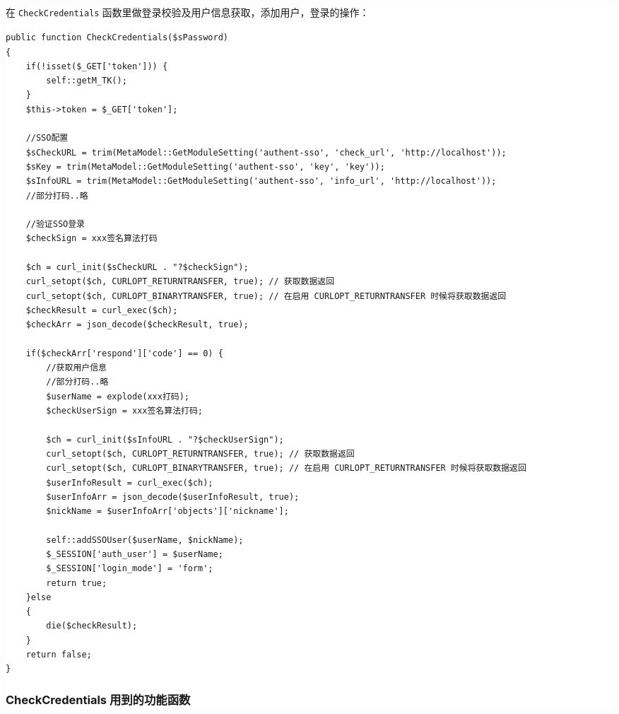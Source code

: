 在 `CheckCredentials` 函数里做登录校验及用户信息获取，添加用户，登录的操作：

```
public function CheckCredentials($sPassword)
{
	if(!isset($_GET['token'])) {
		self::getM_TK();
	}
	$this->token = $_GET['token'];
	
	//SSO配置
	$sCheckURL = trim(MetaModel::GetModuleSetting('authent-sso', 'check_url', 'http://localhost'));
	$sKey = trim(MetaModel::GetModuleSetting('authent-sso', 'key', 'key'));
	$sInfoURL = trim(MetaModel::GetModuleSetting('authent-sso', 'info_url', 'http://localhost'));
	//部分打码..略
	
	//验证SSO登录
	$checkSign = xxx签名算法打码

	$ch = curl_init($sCheckURL . "?$checkSign");  
	curl_setopt($ch, CURLOPT_RETURNTRANSFER, true); // 获取数据返回  
	curl_setopt($ch, CURLOPT_BINARYTRANSFER, true); // 在启用 CURLOPT_RETURNTRANSFER 时候将获取数据返回  
	$checkResult = curl_exec($ch);
	$checkArr = json_decode($checkResult, true);
	
	if($checkArr['respond']['code'] == 0) {
		//获取用户信息
		//部分打码..略
		$userName = explode(xxx打码);
		$checkUserSign = xxx签名算法打码;
		
		$ch = curl_init($sInfoURL . "?$checkUserSign");  
		curl_setopt($ch, CURLOPT_RETURNTRANSFER, true); // 获取数据返回  
		curl_setopt($ch, CURLOPT_BINARYTRANSFER, true); // 在启用 CURLOPT_RETURNTRANSFER 时候将获取数据返回  
		$userInfoResult = curl_exec($ch);
		$userInfoArr = json_decode($userInfoResult, true);
		$nickName = $userInfoArr['objects']['nickname'];
		
		self::addSSOUser($userName, $nickName);
		$_SESSION['auth_user'] = $userName;
		$_SESSION['login_mode'] = 'form';
		return true;
	}else
	{
		die($checkResult);
	}
	return false;
}
```

### CheckCredentials 用到的功能函数
